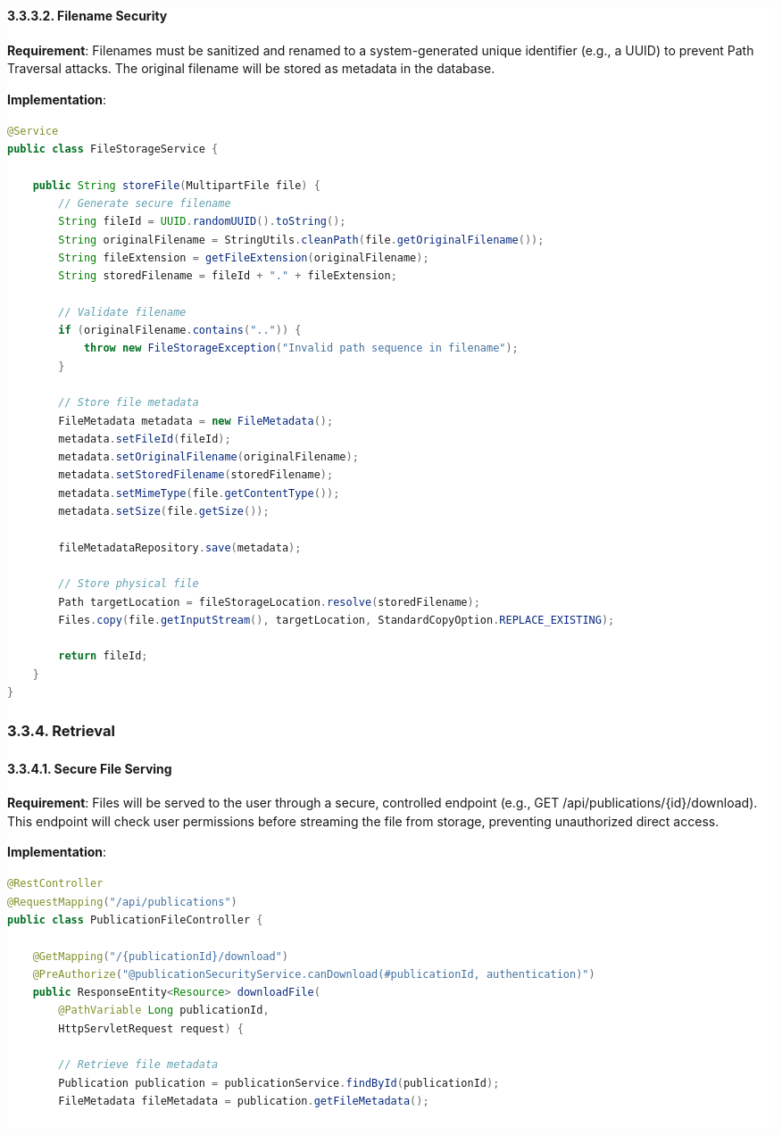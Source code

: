 #### 3.3.3.2. Filename Security
**Requirement**: Filenames must be sanitized and renamed to a system-generated unique identifier (e.g., a UUID) to prevent Path Traversal attacks. The original filename will be stored as metadata in the database.

**Implementation**:
```java
@Service
public class FileStorageService {
    
    public String storeFile(MultipartFile file) {
        // Generate secure filename
        String fileId = UUID.randomUUID().toString();
        String originalFilename = StringUtils.cleanPath(file.getOriginalFilename());
        String fileExtension = getFileExtension(originalFilename);
        String storedFilename = fileId + "." + fileExtension;
        
        // Validate filename
        if (originalFilename.contains("..")) {
            throw new FileStorageException("Invalid path sequence in filename");
        }
        
        // Store file metadata
        FileMetadata metadata = new FileMetadata();
        metadata.setFileId(fileId);
        metadata.setOriginalFilename(originalFilename);
        metadata.setStoredFilename(storedFilename);
        metadata.setMimeType(file.getContentType());
        metadata.setSize(file.getSize());
        
        fileMetadataRepository.save(metadata);
        
        // Store physical file
        Path targetLocation = fileStorageLocation.resolve(storedFilename);
        Files.copy(file.getInputStream(), targetLocation, StandardCopyOption.REPLACE_EXISTING);
        
        return fileId;
    }
}
```

### 3.3.4. Retrieval

#### 3.3.4.1. Secure File Serving
**Requirement**: Files will be served to the user through a secure, controlled endpoint (e.g., GET /api/publications/{id}/download). This endpoint will check user permissions before streaming the file from storage, preventing unauthorized direct access.

**Implementation**:
```java
@RestController
@RequestMapping("/api/publications")
public class PublicationFileController {
    
    @GetMapping("/{publicationId}/download")
    @PreAuthorize("@publicationSecurityService.canDownload(#publicationId, authentication)")
    public ResponseEntity<Resource> downloadFile(
        @PathVariable Long publicationId,
        HttpServletRequest request) {
        
        // Retrieve file metadata
        Publication publication = publicationService.findById(publicationId);
        FileMetadata fileMetadata = publication.getFileMetadata();
        
```
